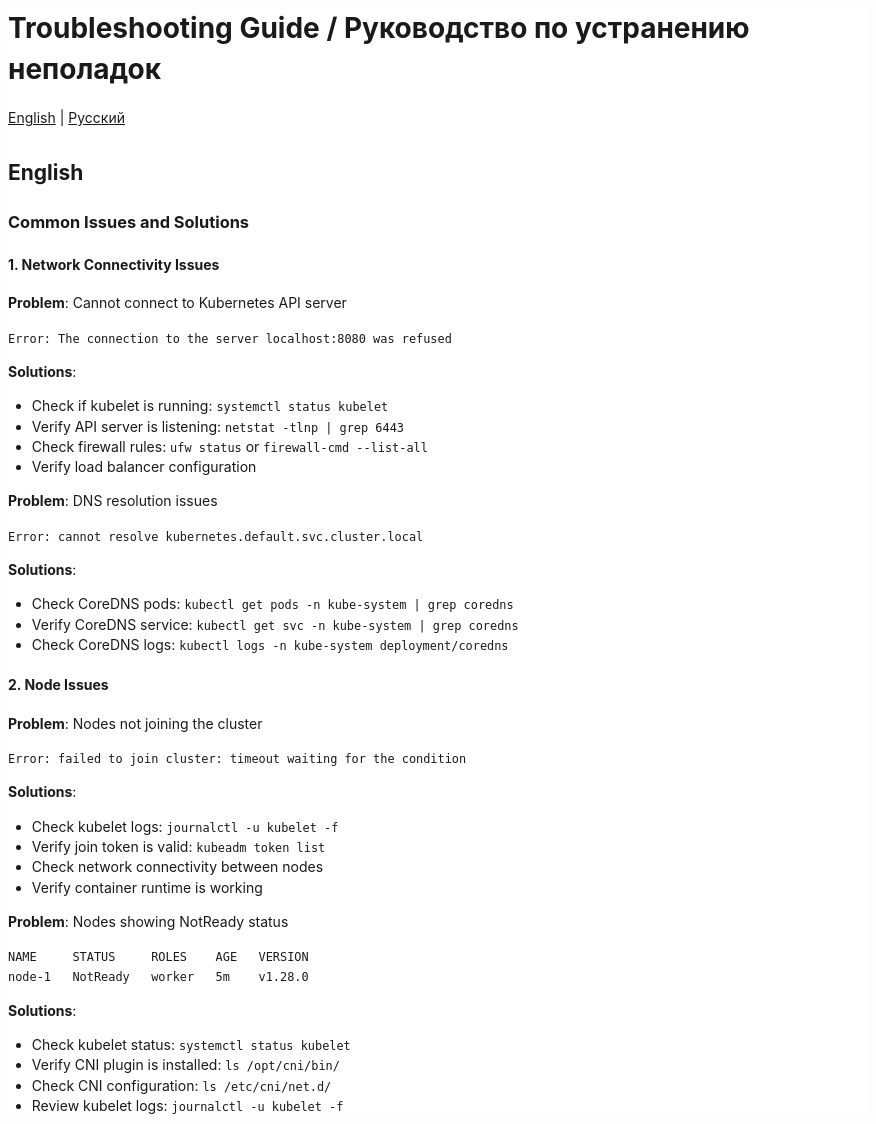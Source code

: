 # Troubleshooting Guide / Руководство по устранению неполадок

[English](#english) | [Русский](#russian)

## English

### Common Issues and Solutions

#### 1. Network Connectivity Issues

**Problem**: Cannot connect to Kubernetes API server
```
Error: The connection to the server localhost:8080 was refused
```

**Solutions**:
- Check if kubelet is running: `systemctl status kubelet`
- Verify API server is listening: `netstat -tlnp | grep 6443`
- Check firewall rules: `ufw status` or `firewall-cmd --list-all`
- Verify load balancer configuration

**Problem**: DNS resolution issues
```
Error: cannot resolve kubernetes.default.svc.cluster.local
```

**Solutions**:
- Check CoreDNS pods: `kubectl get pods -n kube-system | grep coredns`
- Verify CoreDNS service: `kubectl get svc -n kube-system | grep coredns`
- Check CoreDNS logs: `kubectl logs -n kube-system deployment/coredns`

#### 2. Node Issues

**Problem**: Nodes not joining the cluster
```
Error: failed to join cluster: timeout waiting for the condition
```

**Solutions**:
- Check kubelet logs: `journalctl -u kubelet -f`
- Verify join token is valid: `kubeadm token list`
- Check network connectivity between nodes
- Verify container runtime is working

**Problem**: Nodes showing NotReady status
```
NAME     STATUS     ROLES    AGE   VERSION
node-1   NotReady   worker   5m    v1.28.0
```

**Solutions**:
- Check kubelet status: `systemctl status kubelet`
- Verify CNI plugin is installed: `ls /opt/cni/bin/`
- Check CNI configuration: `ls /etc/cni/net.d/`
- Review kubelet logs: `journalctl -u kubelet -f`
